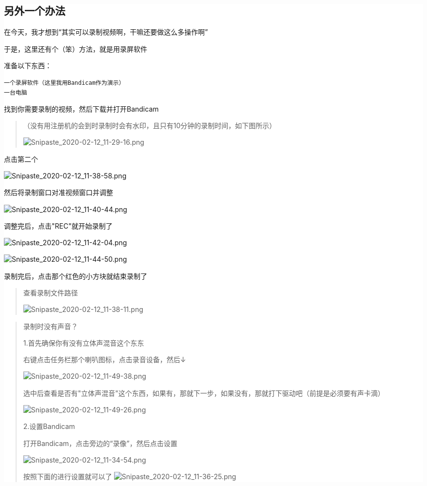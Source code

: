 
## 另外一个办法

在今天，我才想到“其实可以录制视频啊，干嘛还要做这么多操作啊”

于是，这里还有个（笨）方法，就是用录屏软件

准备以下东西：


	一个录屏软件（这里我用Bandicam作为演示）
	一台电脑

找到你需要录制的视频，然后下载并打开Bandicam

>（没有用注册机的会到时录制时会有水印，且只有10分钟的录制时间，如下图所示）
>
>![Snipaste_2020-02-12_11-29-16.png](https://pic.lijiakaijun.cyou/19711/5VGtIEjyHKgwQnN.webp)

点击第二个

![Snipaste_2020-02-12_11-38-58.png](https://pic.lijiakaijun.cyou/19711/GQtfODVT8PrS7pA.webp)

然后将录制窗口对准视频窗口并调整

![Snipaste_2020-02-12_11-40-44.png](https://pic.lijiakaijun.cyou/19711/VxFD6JSR7lPqnms.webp)

调整完后，点击"REC"就开始录制了

![Snipaste_2020-02-12_11-42-04.png](https://pic.lijiakaijun.cyou/19711/sX7cWNdOCtBoqux.webp)

![Snipaste_2020-02-12_11-44-50.png](https://pic.lijiakaijun.cyou/19711/BslCwY6hEakJ2FD.webp)

录制完后，点击那个红色的小方块就结束录制了

>查看录制文件路径
>
>![Snipaste_2020-02-12_11-38-11.png](https://pic.lijiakaijun.cyou/19711/Z95i3yUTnck71BN.webp)


>录制时没有声音？
>
>1.首先确保你有没有立体声混音这个东东
>
>右键点击任务栏那个喇叭图标，点击录音设备，然后↓
>
>![Snipaste_2020-02-12_11-49-38.png](https://pic.lijiakaijun.cyou/19711/Np6sebGW4QgOKdY.webp)
>
>选中后查看是否有"立体声混音"这个东西，如果有，那就下一步，如果没有，那就打下驱动吧（前提是必须要有声卡滴）
>
>![Snipaste_2020-02-12_11-49-26.png](https://pic.lijiakaijun.cyou/19711/XBli9JgIto47cU2.webp)
>
>2.设置Bandicam
>
>打开Bandicam，点击旁边的“录像”，然后点击设置
>
>![Snipaste_2020-02-12_11-34-54.png](https://pic.lijiakaijun.cyou/19711/NslUg6LoOwn4D8E.webp)
>
>按照下面的进行设置就可以了
>![Snipaste_2020-02-12_11-36-25.png](https://pic.lijiakaijun.cyou/19711/ANjhCXSrZ72GHOt.webp)
>
